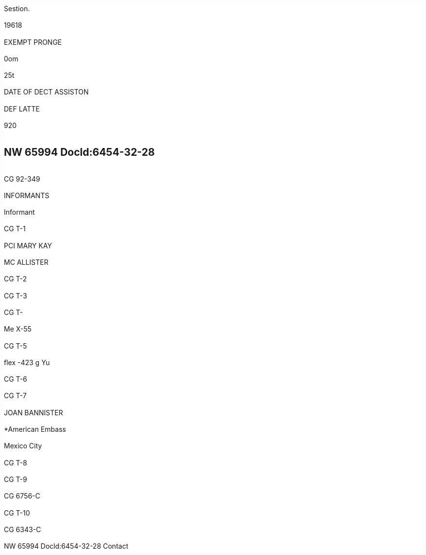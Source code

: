 Sestion.

19618

EXEMPT PRONGE

0om

25t

DATE OF DECT ASSISTON

DEF LATTE

920

NW 65994 Docld:6454-32-28
---

##
CG 92-349

INFORMANTS

Informant

CG T-1

PCI MARY KAY

MC ALLISTER

CG T-2

CG T-3

CG T-

Me X-55

CG T-5

flex -423 g Yu

CG T-6

CG T-7

JOAN BANNISTER

*American Embass

Mexico City

CG T-8

CG T-9

CG 6756-C

CG T-10

CG 6343-C

NW 65994 Docld:6454-32-28
Contact
